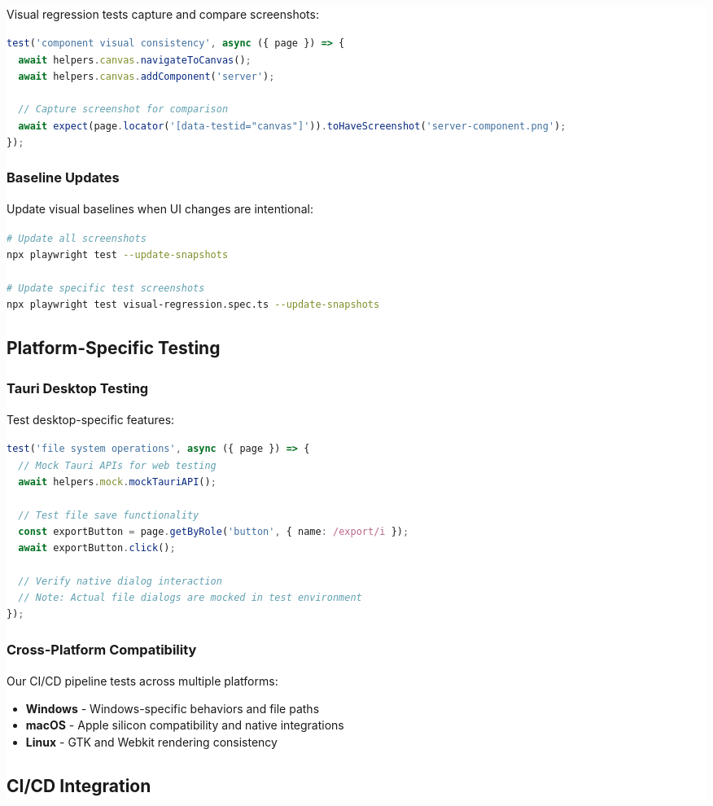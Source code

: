 Visual regression tests capture and compare screenshots:

```typescript
test('component visual consistency', async ({ page }) => {
  await helpers.canvas.navigateToCanvas();
  await helpers.canvas.addComponent('server');

  // Capture screenshot for comparison
  await expect(page.locator('[data-testid="canvas"]')).toHaveScreenshot('server-component.png');
});
```

### Baseline Updates

Update visual baselines when UI changes are intentional:

```bash
# Update all screenshots
npx playwright test --update-snapshots

# Update specific test screenshots
npx playwright test visual-regression.spec.ts --update-snapshots
```

## Platform-Specific Testing

### Tauri Desktop Testing

Test desktop-specific features:

```typescript
test('file system operations', async ({ page }) => {
  // Mock Tauri APIs for web testing
  await helpers.mock.mockTauriAPI();

  // Test file save functionality
  const exportButton = page.getByRole('button', { name: /export/i });
  await exportButton.click();

  // Verify native dialog interaction
  // Note: Actual file dialogs are mocked in test environment
});
```

### Cross-Platform Compatibility

Our CI/CD pipeline tests across multiple platforms:

- **Windows** - Windows-specific behaviors and file paths
- **macOS** - Apple silicon compatibility and native integrations
- **Linux** - GTK and Webkit rendering consistency

## CI/CD Integration
